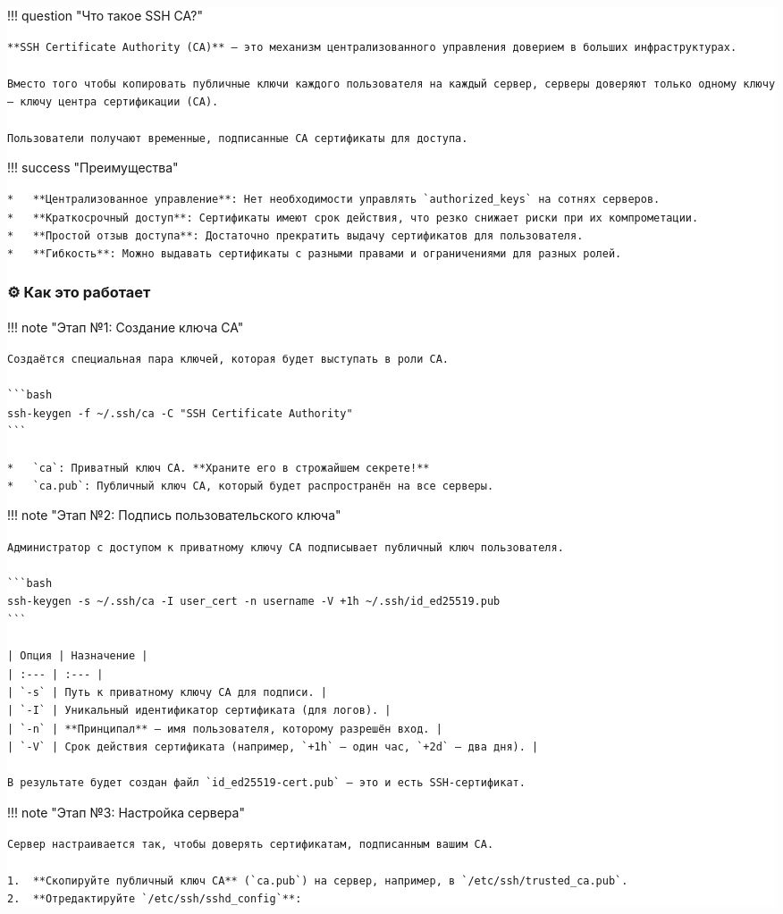 !!! question "Что такое SSH CA?"

    **SSH Certificate Authority (CA)** — это механизм централизованного управления доверием в больших инфраструктурах.

    Вместо того чтобы копировать публичные ключи каждого пользователя на каждый сервер, серверы доверяют только одному ключу — ключу центра сертификации (CA).

    Пользователи получают временные, подписанные CA сертификаты для доступа.

!!! success "Преимущества"

    *   **Централизованное управление**: Нет необходимости управлять `authorized_keys` на сотнях серверов.
    *   **Краткосрочный доступ**: Сертификаты имеют срок действия, что резко снижает риски при их компрометации.
    *   **Простой отзыв доступа**: Достаточно прекратить выдачу сертификатов для пользователя.
    *   **Гибкость**: Можно выдавать сертификаты с разными правами и ограничениями для разных ролей.

### ⚙️ Как это работает

!!! note "Этап №1: Создание ключа CA"

    Создаётся специальная пара ключей, которая будет выступать в роли CA.

    ```bash
    ssh-keygen -f ~/.ssh/ca -C "SSH Certificate Authority"
    ```

    *   `ca`: Приватный ключ CA. **Храните его в строжайшем секрете!**
    *   `ca.pub`: Публичный ключ CA, который будет распространён на все серверы.

!!! note "Этап №2: Подпись пользовательского ключа"

    Администратор с доступом к приватному ключу CA подписывает публичный ключ пользователя.

    ```bash
    ssh-keygen -s ~/.ssh/ca -I user_cert -n username -V +1h ~/.ssh/id_ed25519.pub
    ```

    | Опция | Назначение |
    | :--- | :--- |
    | `-s` | Путь к приватному ключу CA для подписи. |
    | `-I` | Уникальный идентификатор сертификата (для логов). |
    | `-n` | **Принципал** — имя пользователя, которому разрешён вход. |
    | `-V` | Срок действия сертификата (например, `+1h` — один час, `+2d` — два дня). |

    В результате будет создан файл `id_ed25519-cert.pub` — это и есть SSH-сертификат.

!!! note "Этап №3: Настройка сервера"

    Сервер настраивается так, чтобы доверять сертификатам, подписанным вашим CA.

    1.  **Скопируйте публичный ключ CA** (`ca.pub`) на сервер, например, в `/etc/ssh/trusted_ca.pub`.
    2.  **Отредактируйте `/etc/ssh/sshd_config`**:
